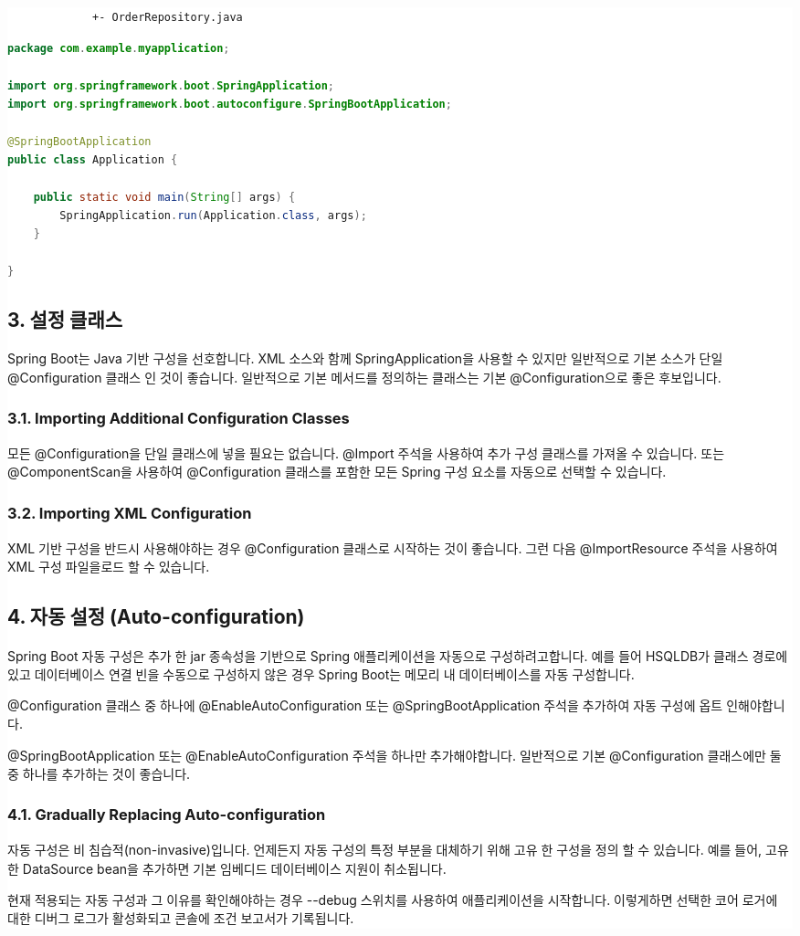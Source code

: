 ```
             +- OrderRepository.java
```

```java
package com.example.myapplication;

import org.springframework.boot.SpringApplication;
import org.springframework.boot.autoconfigure.SpringBootApplication;

@SpringBootApplication
public class Application {

    public static void main(String[] args) {
        SpringApplication.run(Application.class, args);
    }

}
```

## 3. 설정 클래스

Spring Boot는 Java 기반 구성을 선호합니다. XML 소스와 함께 SpringApplication을 사용할 수 있지만 일반적으로 기본 소스가 단일 @Configuration 클래스 인 것이 좋습니다. 일반적으로 기본 메서드를 정의하는 클래스는 기본 @Configuration으로 좋은 후보입니다.

### 3.1. Importing Additional Configuration Classes

모든 @Configuration을 단일 클래스에 넣을 필요는 없습니다. @Import 주석을 사용하여 추가 구성 클래스를 가져올 수 있습니다. 또는 @ComponentScan을 사용하여 @Configuration 클래스를 포함한 모든 Spring 구성 요소를 자동으로 선택할 수 있습니다.

### 3.2. Importing XML Configuration

XML 기반 구성을 반드시 사용해야하는 경우 @Configuration 클래스로 시작하는 것이 좋습니다. 그런 다음 @ImportResource 주석을 사용하여 XML 구성 파일을로드 할 수 있습니다.

## 4. 자동 설정 (Auto-configuration)

Spring Boot 자동 구성은 추가 한 jar 종속성을 기반으로 Spring 애플리케이션을 자동으로 구성하려고합니다. 예를 들어 HSQLDB가 클래스 경로에 있고 데이터베이스 연결 빈을 수동으로 구성하지 않은 경우 Spring Boot는 메모리 내 데이터베이스를 자동 구성합니다.

@Configuration 클래스 중 하나에 @EnableAutoConfiguration 또는 @SpringBootApplication 주석을 추가하여 자동 구성에 옵트 인해야합니다.

@SpringBootApplication 또는 @EnableAutoConfiguration 주석을 하나만 추가해야합니다. 일반적으로 기본 @Configuration 클래스에만 둘 중 하나를 추가하는 것이 좋습니다.

### 4.1. Gradually Replacing Auto-configuration

자동 구성은 비 침습적(non-invasive)입니다. 언제든지 자동 구성의 특정 부분을 대체하기 위해 고유 한 구성을 정의 할 수 있습니다. 예를 들어, 고유 한 DataSource bean을 추가하면 기본 임베디드 데이터베이스 지원이 취소됩니다.

현재 적용되는 자동 구성과 그 이유를 확인해야하는 경우 --debug 스위치를 사용하여 애플리케이션을 시작합니다. 이렇게하면 선택한 코어 로거에 대한 디버그 로그가 활성화되고 콘솔에 조건 보고서가 기록됩니다.
